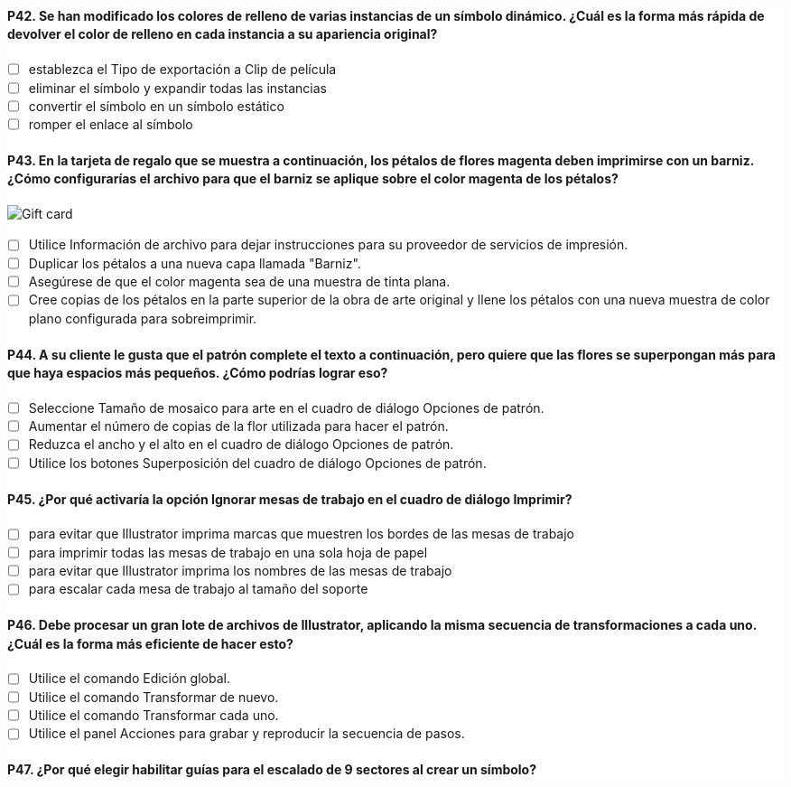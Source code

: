 #### P42. Se han modificado los colores de relleno de varias instancias de un símbolo dinámico. ¿Cuál es la forma más rápida de devolver el color de relleno en cada instancia a su apariencia original?

- [ ] establezca el Tipo de exportación a Clip de película
- [ ] eliminar el símbolo y expandir todas las instancias
- [ ] convertir el símbolo en un símbolo estático
- [ ] romper el enlace al símbolo

#### P43. En la tarjeta de regalo que se muestra a continuación, los pétalos de flores magenta deben imprimirse con un barniz. ¿Cómo configurarías el archivo para que el barniz se aplique sobre el color magenta de los pétalos?

![Gift card](images/004.png?raw=true)

- [ ] Utilice Información de archivo para dejar instrucciones para su proveedor de servicios de impresión.
- [ ] Duplicar los pétalos a una nueva capa llamada "Barniz".
- [ ] Asegúrese de que el color magenta sea de una muestra de tinta plana.
- [ ] Cree copias de los pétalos en la parte superior de la obra de arte original y llene los pétalos con una nueva muestra de color plano configurada para sobreimprimir.

#### P44. A su cliente le gusta que el patrón complete el texto a continuación, pero quiere que las flores se superpongan más para que haya espacios más pequeños. ¿Cómo podrías lograr eso?

- [ ] Seleccione Tamaño de mosaico para arte en el cuadro de diálogo Opciones de patrón.
- [ ] Aumentar el número de copias de la flor utilizada para hacer el patrón.
- [ ] Reduzca el ancho y el alto en el cuadro de diálogo Opciones de patrón.
- [ ] Utilice los botones Superposición del cuadro de diálogo Opciones de patrón.

#### P45. ¿Por qué activaría la opción Ignorar mesas de trabajo en el cuadro de diálogo Imprimir?

- [ ] para evitar que Illustrator imprima marcas que muestren los bordes de las mesas de trabajo
- [ ] para imprimir todas las mesas de trabajo en una sola hoja de papel
- [ ] para evitar que Illustrator imprima los nombres de las mesas de trabajo
- [ ] para escalar cada mesa de trabajo al tamaño del soporte

#### P46. Debe procesar un gran lote de archivos de Illustrator, aplicando la misma secuencia de transformaciones a cada uno. ¿Cuál es la forma más eficiente de hacer esto?

- [ ] Utilice el comando Edición global.
- [ ] Utilice el comando Transformar de nuevo.
- [ ] Utilice el comando Transformar cada uno.
- [ ] Utilice el panel Acciones para grabar y reproducir la secuencia de pasos.

#### P47. ¿Por qué elegir habilitar guías para el escalado de 9 sectores al crear un símbolo?
